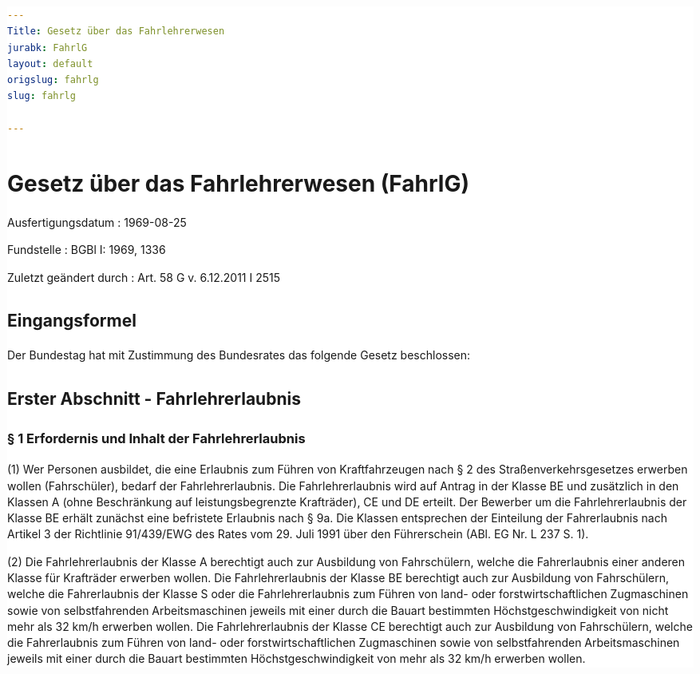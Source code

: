 ```yaml
---
Title: Gesetz über das Fahrlehrerwesen
jurabk: FahrlG
layout: default
origslug: fahrlg
slug: fahrlg

---
```


# Gesetz über das Fahrlehrerwesen (FahrlG)

Ausfertigungsdatum
:   1969-08-25

Fundstelle
:   BGBl I: 1969, 1336

Zuletzt geändert durch
:   Art. 58 G v. 6.12.2011 I 2515


## Eingangsformel

Der Bundestag hat mit Zustimmung des Bundesrates das folgende Gesetz
beschlossen:


## Erster Abschnitt - Fahrlehrerlaubnis



### § 1 Erfordernis und Inhalt der Fahrlehrerlaubnis

(1) Wer Personen ausbildet, die eine Erlaubnis zum Führen von
Kraftfahrzeugen nach § 2 des Straßenverkehrsgesetzes erwerben wollen
(Fahrschüler), bedarf der Fahrlehrerlaubnis. Die Fahrlehrerlaubnis
wird auf Antrag in der Klasse BE und zusätzlich in den Klassen A (ohne
Beschränkung auf leistungsbegrenzte Krafträder), CE und DE erteilt.
Der Bewerber um die Fahrlehrerlaubnis der Klasse BE erhält zunächst
eine befristete Erlaubnis nach § 9a. Die Klassen entsprechen der
Einteilung der Fahrerlaubnis nach Artikel 3 der Richtlinie 91/439/EWG
des Rates vom 29. Juli 1991 über den Führerschein (ABl. EG Nr. L 237
S. 1).

(2) Die Fahrlehrerlaubnis der Klasse A berechtigt auch zur Ausbildung
von Fahrschülern, welche die Fahrerlaubnis einer anderen Klasse für
Krafträder erwerben wollen. Die Fahrlehrerlaubnis der Klasse BE
berechtigt auch zur Ausbildung von Fahrschülern, welche die
Fahrerlaubnis der Klasse S oder die Fahrlehrerlaubnis zum Führen von
land- oder forstwirtschaftlichen Zugmaschinen sowie von
selbstfahrenden Arbeitsmaschinen jeweils mit einer durch die Bauart
bestimmten Höchstgeschwindigkeit von nicht mehr als 32 km/h erwerben
wollen. Die Fahrlehrerlaubnis der Klasse CE berechtigt auch zur
Ausbildung von Fahrschülern, welche die Fahrerlaubnis zum Führen von
land- oder forstwirtschaftlichen Zugmaschinen sowie von
selbstfahrenden Arbeitsmaschinen jeweils mit einer durch die Bauart
bestimmten Höchstgeschwindigkeit von mehr als 32 km/h erwerben wollen.
